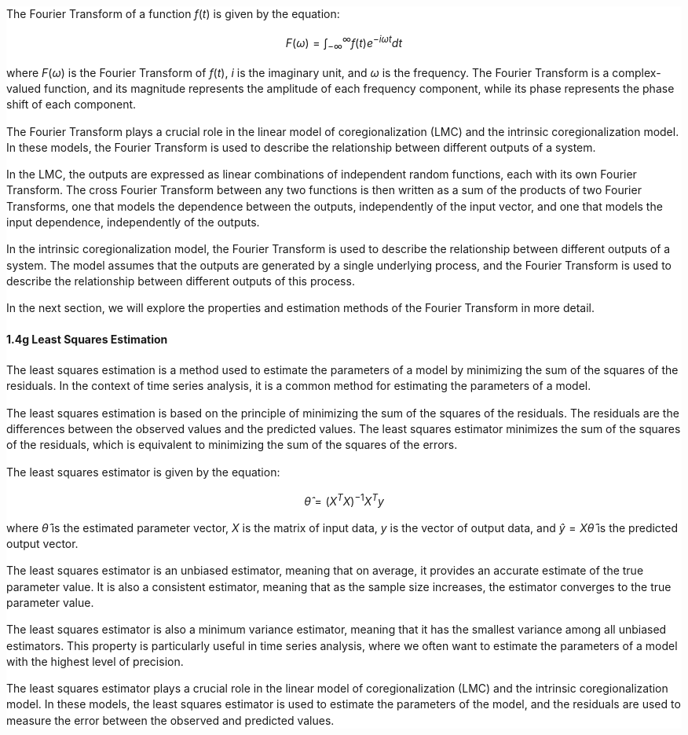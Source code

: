 The Fourier Transform of a function $f(t)$ is given by the equation:

$$
F(\omega) = \int_{-\infty}^{\infty} f(t)e^{-i\omega t} dt
$$

where $F(\omega)$ is the Fourier Transform of $f(t)$, $i$ is the imaginary unit, and $\omega$ is the frequency. The Fourier Transform is a complex-valued function, and its magnitude represents the amplitude of each frequency component, while its phase represents the phase shift of each component.

The Fourier Transform plays a crucial role in the linear model of coregionalization (LMC) and the intrinsic coregionalization model. In these models, the Fourier Transform is used to describe the relationship between different outputs of a system.

In the LMC, the outputs are expressed as linear combinations of independent random functions, each with its own Fourier Transform. The cross Fourier Transform between any two functions is then written as a sum of the products of two Fourier Transforms, one that models the dependence between the outputs, independently of the input vector, and one that models the input dependence, independently of the outputs.

In the intrinsic coregionalization model, the Fourier Transform is used to describe the relationship between different outputs of a system. The model assumes that the outputs are generated by a single underlying process, and the Fourier Transform is used to describe the relationship between different outputs of this process.

In the next section, we will explore the properties and estimation methods of the Fourier Transform in more detail.

#### 1.4g Least Squares Estimation

The least squares estimation is a method used to estimate the parameters of a model by minimizing the sum of the squares of the residuals. In the context of time series analysis, it is a common method for estimating the parameters of a model.

The least squares estimation is based on the principle of minimizing the sum of the squares of the residuals. The residuals are the differences between the observed values and the predicted values. The least squares estimator minimizes the sum of the squares of the residuals, which is equivalent to minimizing the sum of the squares of the errors.

The least squares estimator is given by the equation:

$$
\hat{\theta} = (X^TX)^{-1}X^Ty
$$

where $\hat{\theta}$ is the estimated parameter vector, $X$ is the matrix of input data, $y$ is the vector of output data, and $\hat{y} = X\hat{\theta}$ is the predicted output vector.

The least squares estimator is an unbiased estimator, meaning that on average, it provides an accurate estimate of the true parameter value. It is also a consistent estimator, meaning that as the sample size increases, the estimator converges to the true parameter value.

The least squares estimator is also a minimum variance estimator, meaning that it has the smallest variance among all unbiased estimators. This property is particularly useful in time series analysis, where we often want to estimate the parameters of a model with the highest level of precision.

The least squares estimator plays a crucial role in the linear model of coregionalization (LMC) and the intrinsic coregionalization model. In these models, the least squares estimator is used to estimate the parameters of the model, and the residuals are used to measure the error between the observed and predicted values.
